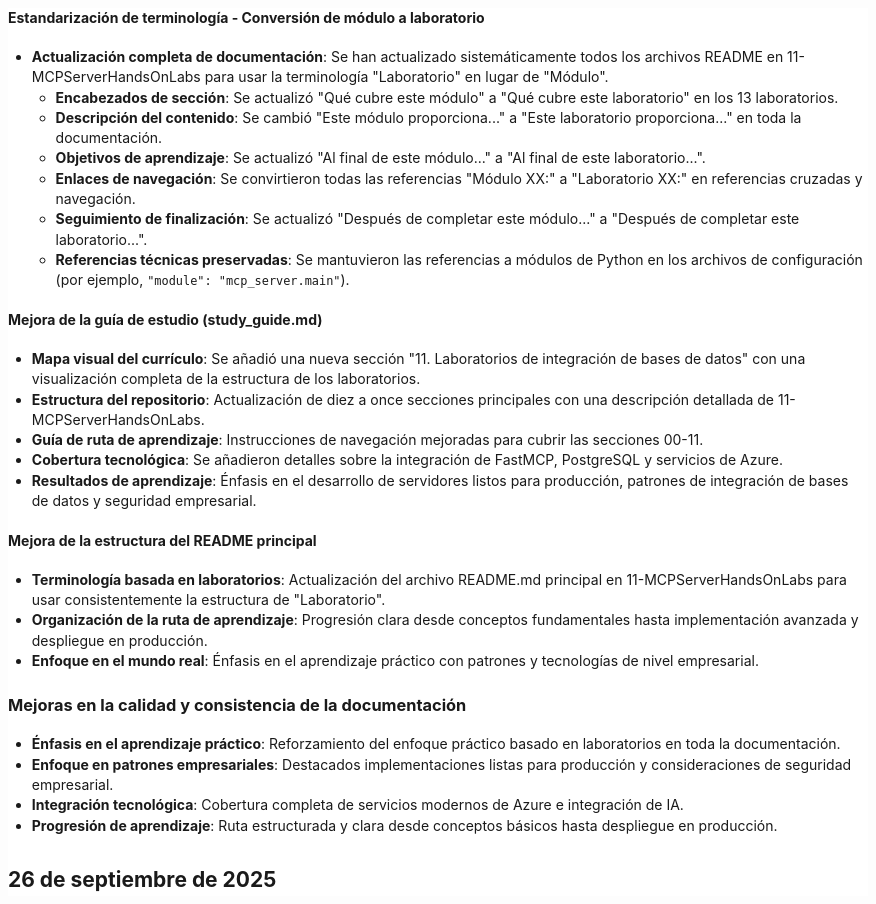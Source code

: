 
#### Estandarización de terminología - Conversión de módulo a laboratorio
- **Actualización completa de documentación**: Se han actualizado sistemáticamente todos los archivos README en 11-MCPServerHandsOnLabs para usar la terminología "Laboratorio" en lugar de "Módulo".
  - **Encabezados de sección**: Se actualizó "Qué cubre este módulo" a "Qué cubre este laboratorio" en los 13 laboratorios.
  - **Descripción del contenido**: Se cambió "Este módulo proporciona..." a "Este laboratorio proporciona..." en toda la documentación.
  - **Objetivos de aprendizaje**: Se actualizó "Al final de este módulo..." a "Al final de este laboratorio...".
  - **Enlaces de navegación**: Se convirtieron todas las referencias "Módulo XX:" a "Laboratorio XX:" en referencias cruzadas y navegación.
  - **Seguimiento de finalización**: Se actualizó "Después de completar este módulo..." a "Después de completar este laboratorio...".
  - **Referencias técnicas preservadas**: Se mantuvieron las referencias a módulos de Python en los archivos de configuración (por ejemplo, `"module": "mcp_server.main"`).

#### Mejora de la guía de estudio (study_guide.md)
- **Mapa visual del currículo**: Se añadió una nueva sección "11. Laboratorios de integración de bases de datos" con una visualización completa de la estructura de los laboratorios.
- **Estructura del repositorio**: Actualización de diez a once secciones principales con una descripción detallada de 11-MCPServerHandsOnLabs.
- **Guía de ruta de aprendizaje**: Instrucciones de navegación mejoradas para cubrir las secciones 00-11.
- **Cobertura tecnológica**: Se añadieron detalles sobre la integración de FastMCP, PostgreSQL y servicios de Azure.
- **Resultados de aprendizaje**: Énfasis en el desarrollo de servidores listos para producción, patrones de integración de bases de datos y seguridad empresarial.

#### Mejora de la estructura del README principal
- **Terminología basada en laboratorios**: Actualización del archivo README.md principal en 11-MCPServerHandsOnLabs para usar consistentemente la estructura de "Laboratorio".
- **Organización de la ruta de aprendizaje**: Progresión clara desde conceptos fundamentales hasta implementación avanzada y despliegue en producción.
- **Enfoque en el mundo real**: Énfasis en el aprendizaje práctico con patrones y tecnologías de nivel empresarial.

### Mejoras en la calidad y consistencia de la documentación
- **Énfasis en el aprendizaje práctico**: Reforzamiento del enfoque práctico basado en laboratorios en toda la documentación.
- **Enfoque en patrones empresariales**: Destacados implementaciones listas para producción y consideraciones de seguridad empresarial.
- **Integración tecnológica**: Cobertura completa de servicios modernos de Azure e integración de IA.
- **Progresión de aprendizaje**: Ruta estructurada y clara desde conceptos básicos hasta despliegue en producción.

## 26 de septiembre de 2025
